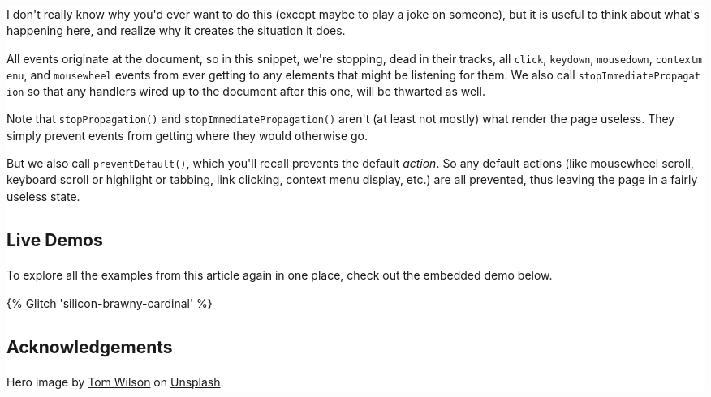 I don't really know why you'd ever want to do this (except maybe to play a joke on someone), but it
is useful to think about what's happening here, and realize why it creates the situation it does.

All events originate at the document, so in this snippet, we're stopping, dead in their tracks, all
`click`, `keydown`, `mousedown`, `contextmenu`, and `mousewheel` events from ever getting to any
elements that might be listening for them. We also call `stopImmediatePropagation` so that any
handlers wired up to the document after this one, will be thwarted as well.

Note that `stopPropagation()` and `stopImmediatePropagation()` aren't (at least not mostly) what
render the page useless. They simply prevent events from getting where they would otherwise go.

But we also call `preventDefault()`, which you'll recall prevents the default _action_. So any
default actions (like mousewheel scroll, keyboard scroll or highlight or tabbing, link clicking,
context menu display, etc.) are all prevented, thus leaving the page in a fairly useless state.

## Live Demos

To explore all the examples from this article again in one place, check out the embedded demo
below.

{% Glitch 'silicon-brawny-cardinal' %}

## Acknowledgements

Hero image by [Tom Wilson](https://unsplash.com/@pastorthomasbwilson) on
[Unsplash](https://unsplash.com/photos/Em2hPK55o8g).
